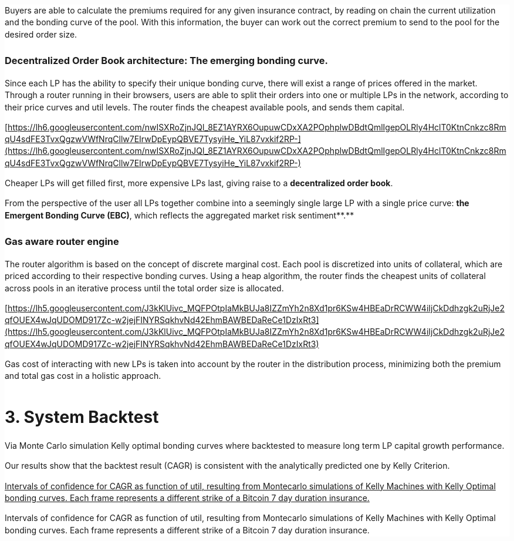 Buyers are able to calculate the premiums required for any given insurance contract, by reading on chain the current utilization and the bonding curve of the pool. With this information, the buyer can work out the correct premium to send to the pool for the desired order size.

### **Decentralized Order Book architecture: The emerging bonding curve.**

Since each LP has the ability to specify their unique bonding curve, there will exist a range of prices offered in the market. Through a router running in their browsers, users are able to split their orders into one or multiple LPs in the network, according to their price curves and util levels. The router finds the cheapest available pools, and sends them capital.

[https://lh6.googleusercontent.com/nwISXRoZjnJQl_8EZ1AYRX6OupuwCDxXA2POphplwDBdtQmlIgepOLRly4HclT0KtnCnkzc8RmqU4sdFE3TvxQgzwVWfNrqCllw7EIrwDpEypQBVE7TysyiHe_YiL87vxkif2RP-](https://lh6.googleusercontent.com/nwISXRoZjnJQl_8EZ1AYRX6OupuwCDxXA2POphplwDBdtQmlIgepOLRly4HclT0KtnCnkzc8RmqU4sdFE3TvxQgzwVWfNrqCllw7EIrwDpEypQBVE7TysyiHe_YiL87vxkif2RP-)

Cheaper LPs will get filled first, more expensive LPs last, giving raise to a **decentralized order book**.

From the perspective of the user all LPs together combine into a seemingly single large LP with a single price curve: **the Emergent Bonding Curve (EBC)**, which reflects the aggregated market risk sentiment**.**

### **Gas aware router engine**

The router algorithm is based on the concept of discrete marginal cost. Each pool is discretized into units of collateral, which are priced according to their respective bonding curves. Using a heap algorithm, the router finds the cheapest units of collateral across pools in an iterative process until the total order size is allocated.

[https://lh5.googleusercontent.com/J3kKlUivc_MQFPOtpIaMkBUJa8IZZmYh2n8Xd1pr6KSw4HBEaDrRCWW4iIjCkDdhzgk2uRjJe2qfOUEX4wJqUDOMD917Zc-w2jejFINYRSqkhvNd42EhmBAWBEDaReCe1DzIxRt3](https://lh5.googleusercontent.com/J3kKlUivc_MQFPOtpIaMkBUJa8IZZmYh2n8Xd1pr6KSw4HBEaDrRCWW4iIjCkDdhzgk2uRjJe2qfOUEX4wJqUDOMD917Zc-w2jejFINYRSqkhvNd42EhmBAWBEDaReCe1DzIxRt3)

Gas cost of interacting with new LPs is taken into account by the router in the distribution process, minimizing both the premium and total gas cost in a holistic approach.

# 3. System Backtest

Via Monte Carlo simulation Kelly optimal bonding curves where backtested to measure long term LP capital growth performance. 

Our results show that the backtest result (CAGR) is consistent with the analytically predicted one by Kelly Criterion.

[Intervals of confidence for CAGR as function of util, resulting from Montecarlo simulations of Kelly Machines with Kelly Optimal bonding curves. Each frame represents a different strike of a Bitcoin 7 day duration insurance.](https://lh3.googleusercontent.com/LYW4BGXAfySu3Hi3wzuKcz4gMmsEArz98MOBc3MpP0ZCF5tNXWDtPuWqEd1OtyDRYS6MZ0fjozPED6PE1fU7VrlLnOj8COM3hPN4ECEVDbLsa-GhU-PnaTKYw-6bkIpzFl2sb6kP)

Intervals of confidence for CAGR as function of util, resulting from Montecarlo simulations of Kelly Machines with Kelly Optimal bonding curves. Each frame represents a different strike of a Bitcoin 7 day duration insurance.
